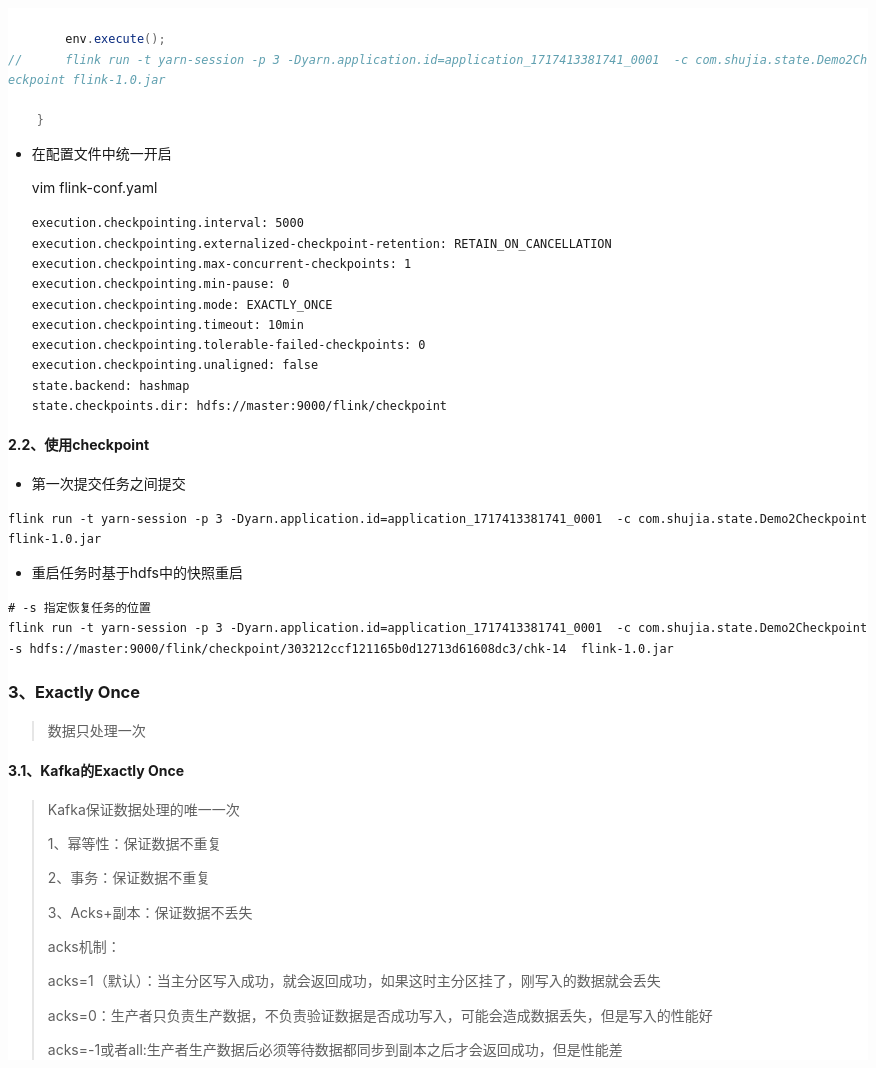 ~~~Java

        env.execute();
//      flink run -t yarn-session -p 3 -Dyarn.application.id=application_1717413381741_0001  -c com.shujia.state.Demo2Checkpoint flink-1.0.jar
       
    }
~~~

- 在配置文件中统一开启

  vim flink-conf.yaml

  ~~~shell
  execution.checkpointing.interval: 5000
  execution.checkpointing.externalized-checkpoint-retention: RETAIN_ON_CANCELLATION
  execution.checkpointing.max-concurrent-checkpoints: 1
  execution.checkpointing.min-pause: 0
  execution.checkpointing.mode: EXACTLY_ONCE
  execution.checkpointing.timeout: 10min
  execution.checkpointing.tolerable-failed-checkpoints: 0
  execution.checkpointing.unaligned: false
  state.backend: hashmap
  state.checkpoints.dir: hdfs://master:9000/flink/checkpoint
  ~~~

#### 2.2、使用checkpoint

- 第一次提交任务之间提交

~~~shell
flink run -t yarn-session -p 3 -Dyarn.application.id=application_1717413381741_0001  -c com.shujia.state.Demo2Checkpoint flink-1.0.jar
~~~

- 重启任务时基于hdfs中的快照重启

~~~shell
# -s 指定恢复任务的位置
flink run -t yarn-session -p 3 -Dyarn.application.id=application_1717413381741_0001  -c com.shujia.state.Demo2Checkpoint -s hdfs://master:9000/flink/checkpoint/303212ccf121165b0d12713d61608dc3/chk-14  flink-1.0.jar
~~~

### 3、Exactly Once

> 数据只处理一次

#### 3.1、Kafka的Exactly Once

> Kafka保证数据处理的唯一一次
>
> 1、幂等性：保证数据不重复
>
> 2、事务：保证数据不重复
>
> 3、Acks+副本：保证数据不丢失
>
> acks机制：
>
> acks=1（默认）：当主分区写入成功，就会返回成功，如果这时主分区挂了，刚写入的数据就会丢失
>
> acks=0：生产者只负责生产数据，不负责验证数据是否成功写入，可能会造成数据丢失，但是写入的性能好
>
> acks=-1或者all:生产者生产数据后必须等待数据都同步到副本之后才会返回成功，但是性能差
